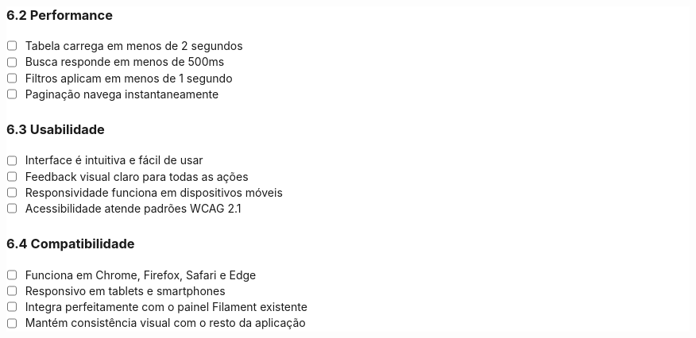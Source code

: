 ### 6.2 Performance
- [ ] Tabela carrega em menos de 2 segundos
- [ ] Busca responde em menos de 500ms
- [ ] Filtros aplicam em menos de 1 segundo
- [ ] Paginação navega instantaneamente

### 6.3 Usabilidade
- [ ] Interface é intuitiva e fácil de usar
- [ ] Feedback visual claro para todas as ações
- [ ] Responsividade funciona em dispositivos móveis
- [ ] Acessibilidade atende padrões WCAG 2.1

### 6.4 Compatibilidade
- [ ] Funciona em Chrome, Firefox, Safari e Edge
- [ ] Responsivo em tablets e smartphones
- [ ] Integra perfeitamente com o painel Filament existente
- [ ] Mantém consistência visual com o resto da aplicação